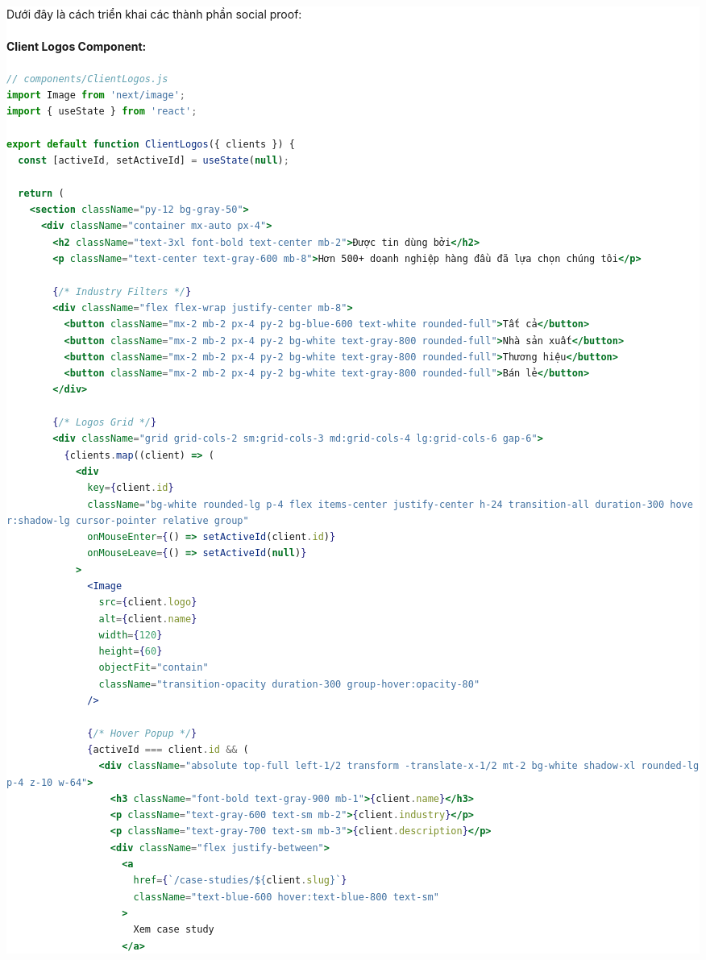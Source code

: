 Dưới đây là cách triển khai các thành phần social proof:  

#### Client Logos Component:  

```jsx  
// components/ClientLogos.js  
import Image from 'next/image';  
import { useState } from 'react';  

export default function ClientLogos({ clients }) {  
  const [activeId, setActiveId] = useState(null);  
  
  return (  
    <section className="py-12 bg-gray-50">  
      <div className="container mx-auto px-4">  
        <h2 className="text-3xl font-bold text-center mb-2">Được tin dùng bởi</h2>  
        <p className="text-center text-gray-600 mb-8">Hơn 500+ doanh nghiệp hàng đầu đã lựa chọn chúng tôi</p>  
        
        {/* Industry Filters */}  
        <div className="flex flex-wrap justify-center mb-8">  
          <button className="mx-2 mb-2 px-4 py-2 bg-blue-600 text-white rounded-full">Tất cả</button>  
          <button className="mx-2 mb-2 px-4 py-2 bg-white text-gray-800 rounded-full">Nhà sản xuất</button>  
          <button className="mx-2 mb-2 px-4 py-2 bg-white text-gray-800 rounded-full">Thương hiệu</button>  
          <button className="mx-2 mb-2 px-4 py-2 bg-white text-gray-800 rounded-full">Bán lẻ</button>  
        </div>  
        
        {/* Logos Grid */}  
        <div className="grid grid-cols-2 sm:grid-cols-3 md:grid-cols-4 lg:grid-cols-6 gap-6">  
          {clients.map((client) => (  
            <div   
              key={client.id}  
              className="bg-white rounded-lg p-4 flex items-center justify-center h-24 transition-all duration-300 hover:shadow-lg cursor-pointer relative group"  
              onMouseEnter={() => setActiveId(client.id)}  
              onMouseLeave={() => setActiveId(null)}  
            >  
              <Image   
                src={client.logo}   
                alt={client.name}  
                width={120}  
                height={60}  
                objectFit="contain"  
                className="transition-opacity duration-300 group-hover:opacity-80"  
              />  
              
              {/* Hover Popup */}  
              {activeId === client.id && (  
                <div className="absolute top-full left-1/2 transform -translate-x-1/2 mt-2 bg-white shadow-xl rounded-lg p-4 z-10 w-64">  
                  <h3 className="font-bold text-gray-900 mb-1">{client.name}</h3>  
                  <p className="text-gray-600 text-sm mb-2">{client.industry}</p>  
                  <p className="text-gray-700 text-sm mb-3">{client.description}</p>  
                  <div className="flex justify-between">  
                    <a   
                      href={`/case-studies/${client.slug}`}  
                      className="text-blue-600 hover:text-blue-800 text-sm"  
                    >  
                      Xem case study  
                    </a>  
```